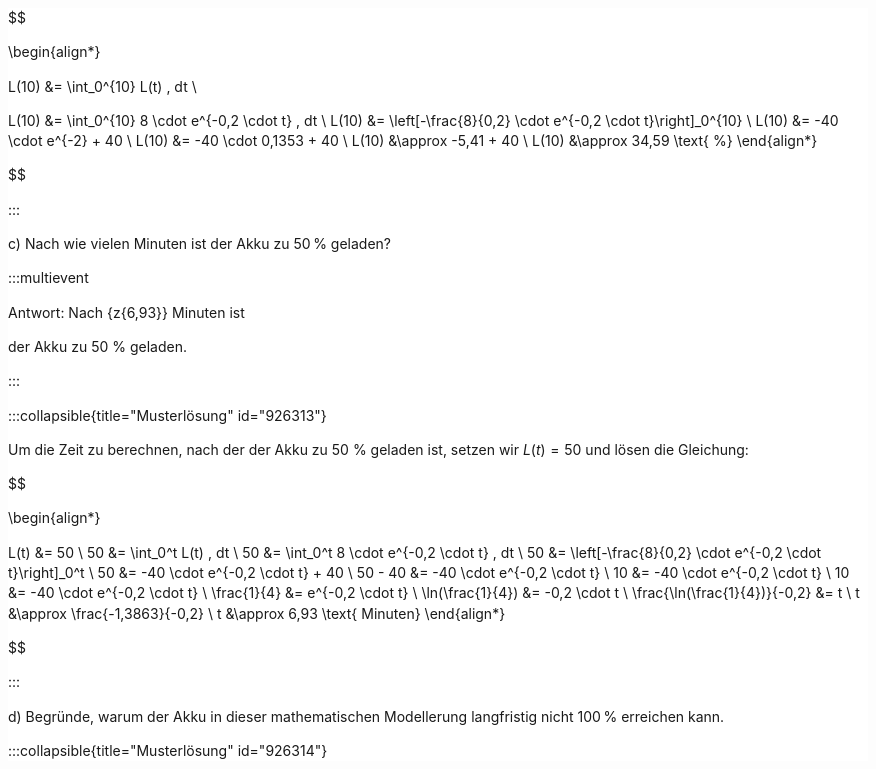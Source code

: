 $$

\begin{align*}

L(10) &= \int_0^{10} L(t) \, dt \\

L(10) &= \int_0^{10} 8 \cdot e^{-0,2 \cdot t} \, dt \\
L(10) &= \left[-\frac{8}{0,2} \cdot e^{-0,2 \cdot t}\right]_0^{10} \\
L(10) &= -40 \cdot e^{-2} + 40 \\
L(10) &= -40 \cdot 0,1353 + 40 \\
L(10) &\approx -5,41 + 40 \\
L(10) &\approx 34,59 \text{ \%}
\end{align*}

$$

:::

c) Nach wie vielen Minuten ist der Akku zu 50 % geladen?

:::multievent

Antwort: Nach {z{6,93}} Minuten ist

der Akku zu 50 % geladen.

:::

:::collapsible{title="Musterlösung" id="926313"}

Um die Zeit zu berechnen, nach der der Akku zu 50 % geladen ist, setzen wir $L(t) = 50$ und lösen die Gleichung:

$$

\begin{align*}

L(t) &= 50 \\
50 &= \int_0^t L(t) \, dt \\
50 &= \int_0^t 8 \cdot e^{-0,2 \cdot t} \, dt \\
50 &= \left[-\frac{8}{0,2} \cdot e^{-0,2 \cdot t}\right]_0^t \\
50 &= -40 \cdot e^{-0,2 \cdot t} + 40 \\
50 - 40 &= -40 \cdot e^{-0,2 \cdot t} \\
10 &= -40 \cdot e^{-0,2 \cdot t} \\
10 &= -40 \cdot e^{-0,2 \cdot t} \\
\frac{1}{4} &= e^{-0,2 \cdot t} \\
\ln(\frac{1}{4}) &= -0,2 \cdot t \\
\frac{\ln(\frac{1}{4})}{-0,2} &= t \\
t &\approx \frac{-1,3863}{-0,2} \\
t &\approx 6,93 \text{ Minuten}
\end{align*}

$$

:::

d) Begründe, warum der Akku in dieser mathematischen Modellerung langfristig nicht 100 % erreichen kann.

:::collapsible{title="Musterlösung" id="926314"}
